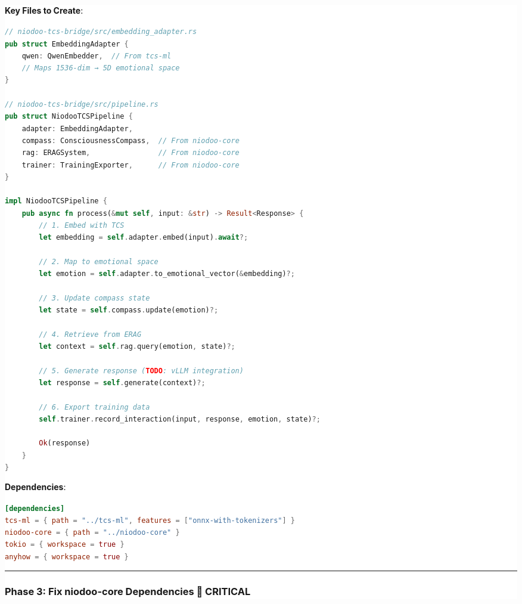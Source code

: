 **Key Files to Create**:
```rust
// niodoo-tcs-bridge/src/embedding_adapter.rs
pub struct EmbeddingAdapter {
    qwen: QwenEmbedder,  // From tcs-ml
    // Maps 1536-dim → 5D emotional space
}

// niodoo-tcs-bridge/src/pipeline.rs
pub struct NiodooTCSPipeline {
    adapter: EmbeddingAdapter,
    compass: ConsciousnessCompass,  // From niodoo-core
    rag: ERAGSystem,                // From niodoo-core
    trainer: TrainingExporter,      // From niodoo-core
}

impl NiodooTCSPipeline {
    pub async fn process(&mut self, input: &str) -> Result<Response> {
        // 1. Embed with TCS
        let embedding = self.adapter.embed(input).await?;

        // 2. Map to emotional space
        let emotion = self.adapter.to_emotional_vector(&embedding)?;

        // 3. Update compass state
        let state = self.compass.update(emotion)?;

        // 4. Retrieve from ERAG
        let context = self.rag.query(emotion, state)?;

        // 5. Generate response (TODO: vLLM integration)
        let response = self.generate(context)?;

        // 6. Export training data
        self.trainer.record_interaction(input, response, emotion, state)?;

        Ok(response)
    }
}
```

**Dependencies**:
```toml
[dependencies]
tcs-ml = { path = "../tcs-ml", features = ["onnx-with-tokenizers"] }
niodoo-core = { path = "../niodoo-core" }
tokio = { workspace = true }
anyhow = { workspace = true }
```

---

### Phase 3: Fix niodoo-core Dependencies 🔧 CRITICAL
